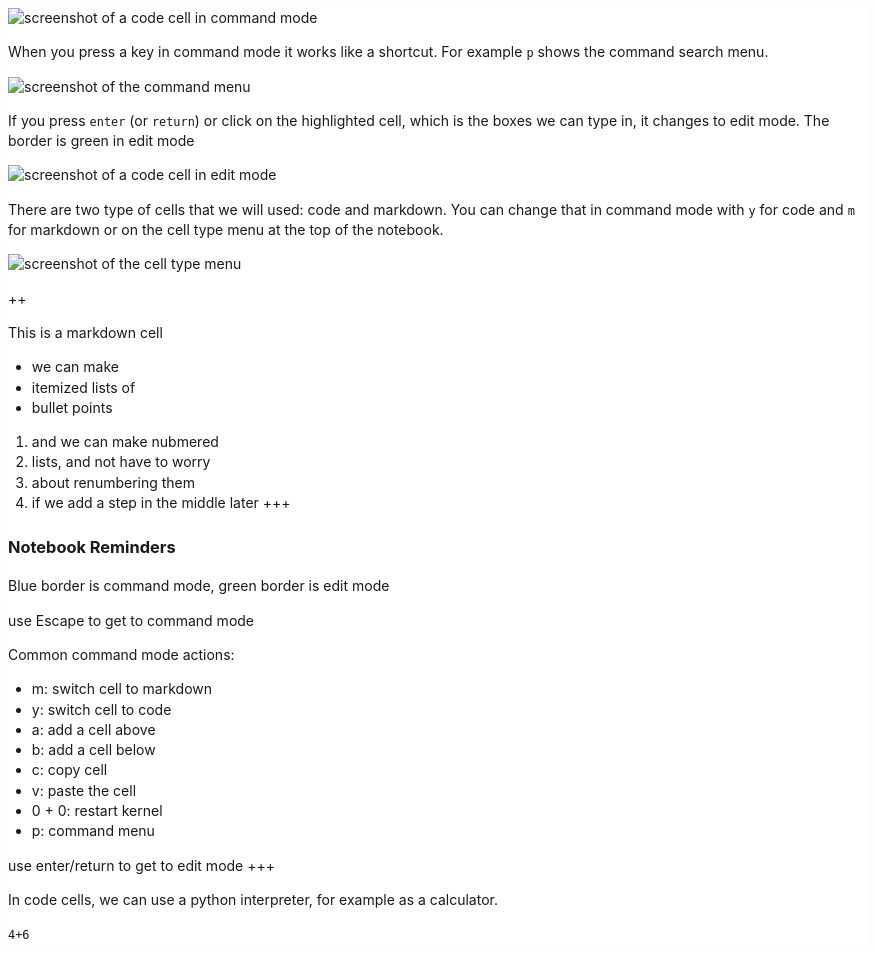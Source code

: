 ![screenshot of a code cell in command mode](../img/command_mode.png)

When you press a key in command mode it works like a shortcut. For example `p` shows the command search menu.

![screenshot of the command menu](../img/command_menu.png)


If you press `enter` (or `return`)  or click on the highlighted cell, which is the boxes we can type in,  it changes to edit mode. The border is green in edit mode

![screenshot of a code cell in edit mode](../img/code_cell.png)

There are two type of cells that we will used: code and markdown. You can change that in command mode with `y` for code and `m` for markdown or on the cell type menu at the top of the notebook.

![screenshot of the cell type menu](../img/cell_type_menu.png)

++

This is a markdown cell
- we can make
- itemized lists of
- bullet points

1. and we can make nubmered
1. lists, and not have to worry
1. about renumbering them
1. if we add a step in the middle later
+++
### Notebook Reminders

Blue border is command mode, green border is edit mode

use Escape to get to command mode


Common command mode actions:
- m: switch cell to markdown
- y: switch cell to code
- a: add a cell above
- b: add a cell below
- c: copy cell
- v: paste the cell
- 0 + 0: restart kernel
- p: command menu

use enter/return to get to edit mode
+++

In code cells, we can use a python interpreter, for example as a calculator.

```{code-cell} ipython3
4+6
```
